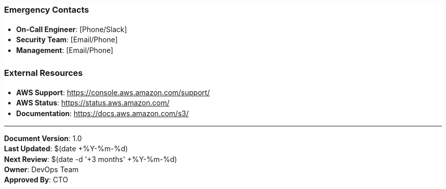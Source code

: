 ### Emergency Contacts
- **On-Call Engineer**: [Phone/Slack]
- **Security Team**: [Email/Phone]
- **Management**: [Email/Phone]

### External Resources
- **AWS Support**: https://console.aws.amazon.com/support/
- **AWS Status**: https://status.aws.amazon.com/
- **Documentation**: https://docs.aws.amazon.com/s3/

---

**Document Version**: 1.0  
**Last Updated**: $(date +%Y-%m-%d)  
**Next Review**: $(date -d '+3 months' +%Y-%m-%d)  
**Owner**: DevOps Team  
**Approved By**: CTO